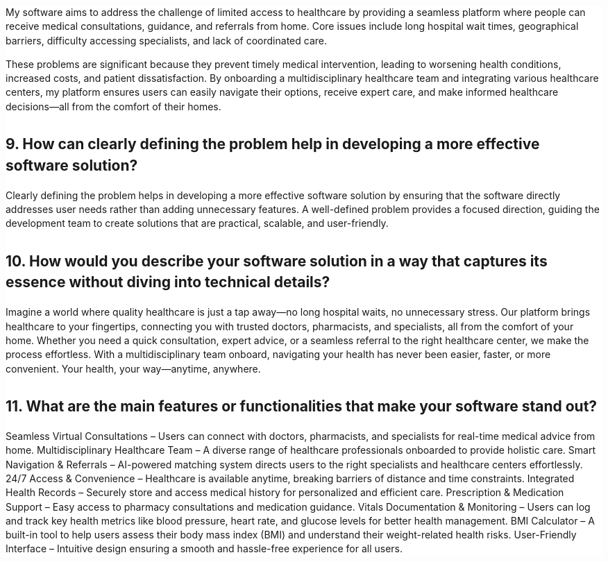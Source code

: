 My software aims to address the challenge of limited access to healthcare by providing a seamless platform where people can receive medical consultations, guidance, and referrals from home. Core issues include long hospital wait times, geographical barriers, difficulty accessing specialists, and lack of coordinated care.

These problems are significant because they prevent timely medical intervention, leading to worsening health conditions, increased costs, and patient dissatisfaction. By onboarding a multidisciplinary healthcare team and integrating various healthcare centers, my platform ensures users can easily navigate their options, receive expert care, and make informed healthcare decisions—all from the comfort of their homes.

## 9. How can clearly defining the problem help in developing a more effective software solution?

Clearly defining the problem helps in developing a more effective software solution by ensuring that the software directly addresses user needs rather than adding unnecessary features. A well-defined problem provides a focused direction, guiding the development team to create solutions that are practical, scalable, and user-friendly.

## 10. How would you describe your software solution in a way that captures its essence without diving into technical details?

Imagine a world where quality healthcare is just a tap away—no long hospital waits, no unnecessary stress. Our platform brings healthcare to your fingertips, connecting you with trusted doctors, pharmacists, and specialists, all from the comfort of your home. Whether you need a quick consultation, expert advice, or a seamless referral to the right healthcare center, we make the process effortless. With a multidisciplinary team onboard, navigating your health has never been easier, faster, or more convenient. Your health, your way—anytime, anywhere.

## 11. What are the main features or functionalities that make your software stand out?

Seamless Virtual Consultations – Users can connect with doctors, pharmacists, and specialists for real-time medical advice from home.
Multidisciplinary Healthcare Team – A diverse range of healthcare professionals onboarded to provide holistic care.
Smart Navigation & Referrals – AI-powered matching system directs users to the right specialists and healthcare centers effortlessly.
24/7 Access & Convenience – Healthcare is available anytime, breaking barriers of distance and time constraints.
Integrated Health Records – Securely store and access medical history for personalized and efficient care.
Prescription & Medication Support – Easy access to pharmacy consultations and medication guidance.
Vitals Documentation & Monitoring – Users can log and track key health metrics like blood pressure, heart rate, and glucose levels for better health management.
BMI Calculator – A built-in tool to help users assess their body mass index (BMI) and understand their weight-related health risks.
User-Friendly Interface – Intuitive design ensuring a smooth and hassle-free experience for all users.
